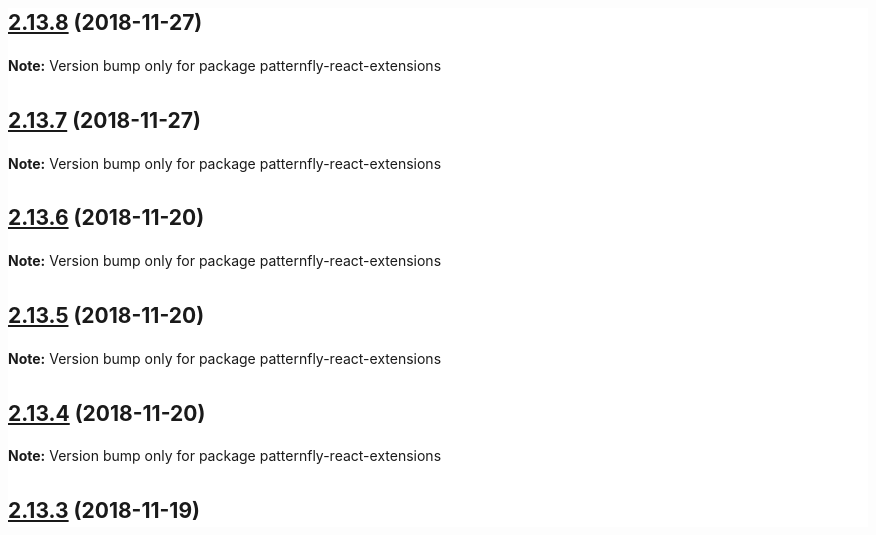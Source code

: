 <a name="2.13.8"></a>
## [2.13.8](https://github.com/patternfly/patternfly-react/compare/patternfly-react-extensions@2.13.7...patternfly-react-extensions@2.13.8) (2018-11-27)




**Note:** Version bump only for package patternfly-react-extensions

<a name="2.13.7"></a>
## [2.13.7](https://github.com/patternfly/patternfly-react/compare/patternfly-react-extensions@2.13.6...patternfly-react-extensions@2.13.7) (2018-11-27)




**Note:** Version bump only for package patternfly-react-extensions

<a name="2.13.6"></a>
## [2.13.6](https://github.com/patternfly/patternfly-react/compare/patternfly-react-extensions@2.13.5...patternfly-react-extensions@2.13.6) (2018-11-20)




**Note:** Version bump only for package patternfly-react-extensions

<a name="2.13.5"></a>
## [2.13.5](https://github.com/patternfly/patternfly-react/compare/patternfly-react-extensions@2.13.3...patternfly-react-extensions@2.13.5) (2018-11-20)




**Note:** Version bump only for package patternfly-react-extensions

<a name="2.13.4"></a>
## [2.13.4](https://github.com/patternfly/patternfly-react/compare/patternfly-react-extensions@2.13.3...patternfly-react-extensions@2.13.4) (2018-11-20)




**Note:** Version bump only for package patternfly-react-extensions

<a name="2.13.3"></a>
## [2.13.3](https://github.com/patternfly/patternfly-react/compare/patternfly-react-extensions@2.13.1...patternfly-react-extensions@2.13.3) (2018-11-19)


